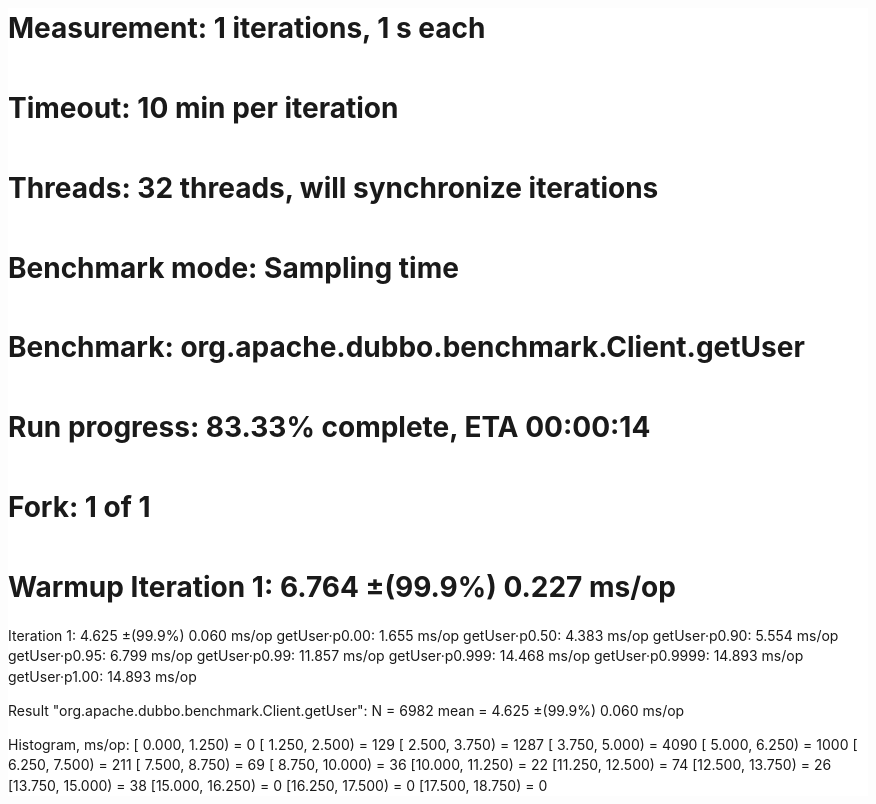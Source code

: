 # Measurement: 1 iterations, 1 s each
# Timeout: 10 min per iteration
# Threads: 32 threads, will synchronize iterations
# Benchmark mode: Sampling time
# Benchmark: org.apache.dubbo.benchmark.Client.getUser

# Run progress: 83.33% complete, ETA 00:00:14
# Fork: 1 of 1
# Warmup Iteration   1: 6.764 ±(99.9%) 0.227 ms/op
Iteration   1: 4.625 ±(99.9%) 0.060 ms/op
                 getUser·p0.00:   1.655 ms/op
                 getUser·p0.50:   4.383 ms/op
                 getUser·p0.90:   5.554 ms/op
                 getUser·p0.95:   6.799 ms/op
                 getUser·p0.99:   11.857 ms/op
                 getUser·p0.999:  14.468 ms/op
                 getUser·p0.9999: 14.893 ms/op
                 getUser·p1.00:   14.893 ms/op



Result "org.apache.dubbo.benchmark.Client.getUser":
  N = 6982
  mean =      4.625 ±(99.9%) 0.060 ms/op

  Histogram, ms/op:
    [ 0.000,  1.250) = 0 
    [ 1.250,  2.500) = 129 
    [ 2.500,  3.750) = 1287 
    [ 3.750,  5.000) = 4090 
    [ 5.000,  6.250) = 1000 
    [ 6.250,  7.500) = 211 
    [ 7.500,  8.750) = 69 
    [ 8.750, 10.000) = 36 
    [10.000, 11.250) = 22 
    [11.250, 12.500) = 74 
    [12.500, 13.750) = 26 
    [13.750, 15.000) = 38 
    [15.000, 16.250) = 0 
    [16.250, 17.500) = 0 
    [17.500, 18.750) = 0 

